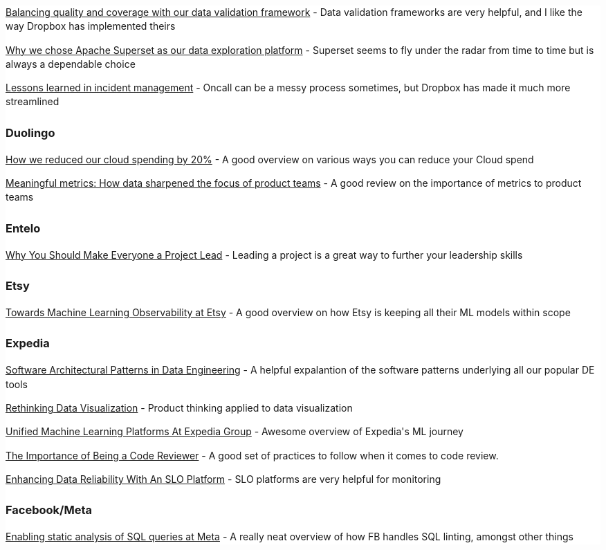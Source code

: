 [Balancing quality and coverage with our data validation framework](https://dropbox.tech/infrastructure/balancing-quality-and-coverage-with-our-data-validation-framework) - Data validation frameworks are very helpful, and I like the way Dropbox has implemented theirs

[Why we chose Apache Superset as our data exploration platform](https://dropbox.tech/application/why-we-chose-apache-superset-as-our-data-exploration-platform) - Superset seems to fly under the radar from time to time but is always a dependable choice

[Lessons learned in incident management](https://dropbox.tech/infrastructure/lessons-learned-in-incident-management) - Oncall can be a messy process sometimes, but Dropbox has made it much more streamlined

### Duolingo

[How we reduced our cloud spending by 20%](https://blog.duolingo.com/reducing-cloud-spending/) - A good overview on various ways you can reduce your Cloud spend

[Meaningful metrics: How data sharpened the focus of product teams](https://blog.duolingo.com/growth-model-duolingo/) - A good review on the importance of metrics to product teams

### Entelo

[Why You Should Make Everyone a Project Lead](https://engineering.entelo.com/why-you-should-make-everyone-a-project-lead-f167472b580d) - Leading a project is a great way to further your leadership skills

### Etsy

[Towards Machine Learning Observability at Etsy](https://www.etsy.com/codeascraft/towards-machine-learning-observability-at-etsy) - A good overview on how Etsy is keeping all their ML models within scope

### Expedia

[Software Architectural Patterns in Data Engineering](https://medium.com/expedia-group-tech/software-architectural-patterns-in-data-engineering-5d3bf22106a0) - A helpful expalantion of the software patterns underlying all our popular DE tools

[Rethinking Data Visualization](https://medium.com/expedia-group-tech/rethinking-data-visualization-39e105cca4e8) - Product thinking applied to data visualization

[Unified Machine Learning Platforms At Expedia Group](https://medium.com/expedia-group-tech/unified-machine-learning-platform-at-expedia-group-5aee72606c74) - Awesome overview of Expedia's ML journey

[The Importance of Being a Code Reviewer](https://medium.com/expedia-group-tech/the-importance-of-being-a-code-reviewer-fdbd910fbce7) - A good set of practices to follow when it comes to code review.

[Enhancing Data Reliability With An SLO Platform](https://medium.com/expedia-group-tech/enhancing-data-reliability-with-an-slo-platform-de00249756f6) - SLO platforms are very helpful for monitoring

### Facebook/Meta

[Enabling static analysis of SQL queries at Meta](https://engineering.fb.com/2022/11/30/data-infrastructure/static-analysis-sql-queries/) - A really neat overview of how FB handles SQL linting, amongst other things
